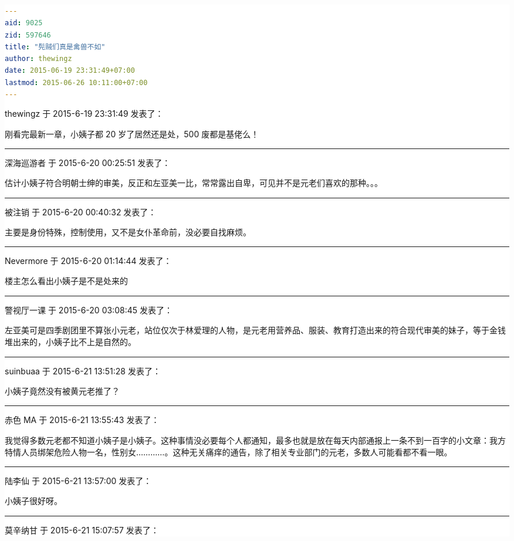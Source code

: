 ```yaml
---
aid: 9025
zid: 597646
title: "髡贼们真是禽兽不如"
author: thewingz
date: 2015-06-19 23:31:49+07:00
lastmod: 2015-06-26 10:11:00+07:00
---
```


thewingz 于 2015-6-19 23:31:49 发表了：

刚看完最新一章，小姨子都 20 岁了居然还是处，500 废都是基佬么！

---

深海巡游者 于 2015-6-20 00:25:51 发表了：

估计小姨子符合明朝士绅的审美，反正和左亚美一比，常常露出自卑，可见并不是元老们喜欢的那种。。。

---

被注销 于 2015-6-20 00:40:32 发表了：

主要是身份特殊，控制使用，又不是女仆革命前，没必要自找麻烦。

---

Nevermore 于 2015-6-20 01:14:44 发表了：

楼主怎么看出小姨子是不是处来的

---

警视厅一课 于 2015-6-20 03:08:45 发表了：

左亚美可是四季剧团里不算张小元老，站位仅次于林爱理的人物，是元老用营养品、服装、教育打造出来的符合现代审美的妹子，等于金钱堆出来的，小姨子比不上是自然的。

---

suinbuaa 于 2015-6-21 13:51:28 发表了：

小姨子竟然没有被黄元老推了？

---

赤色 MA 于 2015-6-21 13:55:43 发表了：

我觉得多数元老都不知道小姨子是小姨子。这种事情没必要每个人都通知，最多也就是放在每天内部通报上一条不到一百字的小文章：我方特情人员绑架危险人物一名，性别女…………。这种无关痛痒的通告，除了相关专业部门的元老，多数人可能看都不看一眼。

---

陆李仙 于 2015-6-21 13:57:00 发表了：

小姨子很好呀。

---

莫辛纳甘 于 2015-6-21 15:07:57 发表了：
